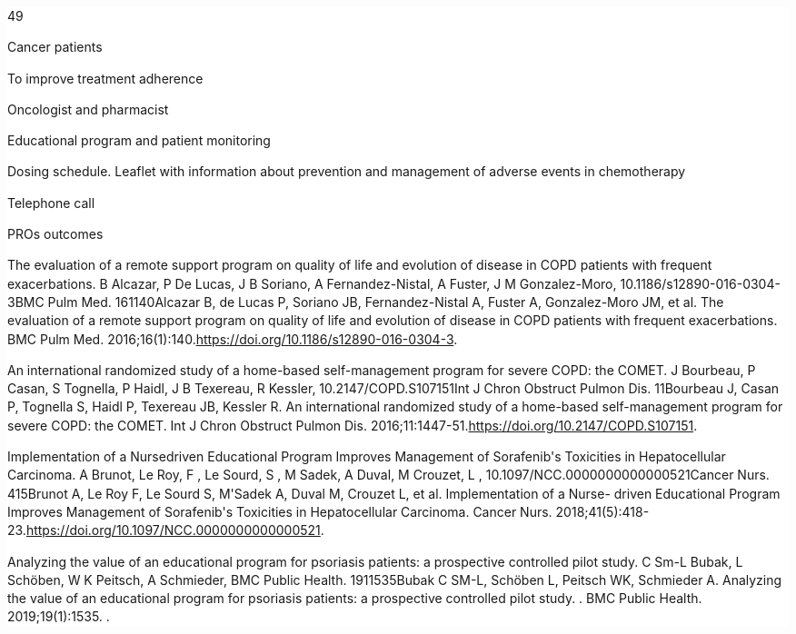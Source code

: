 49 

Cancer 
patients 

To improve 
treatment 
adherence 

Oncologist 
and 
pharmacist 

Educational 
program 
and patient 
monitoring 

Dosing schedule. 
Leaflet with 
information about 
prevention and 
management of 
adverse events in 
chemotherapy 

Telephone 
call 

PROs 
outcomes 



The evaluation of a remote support program on quality of life and evolution of disease in COPD patients with frequent exacerbations. B Alcazar, P De Lucas, J B Soriano, A Fernandez-Nistal, A Fuster, J M Gonzalez-Moro, 10.1186/s12890-016-0304-3BMC Pulm Med. 161140Alcazar B, de Lucas P, Soriano JB, Fernandez-Nistal A, Fuster A, Gonzalez-Moro JM, et al. The evaluation of a remote support program on quality of life and evolution of disease in COPD patients with frequent exacerbations. BMC Pulm Med. 2016;16(1):140.https://doi.org/10.1186/s12890-016-0304-3.

An international randomized study of a home-based self-management program for severe COPD: the COMET. J Bourbeau, P Casan, S Tognella, P Haidl, J B Texereau, R Kessler, 10.2147/COPD.S107151Int J Chron Obstruct Pulmon Dis. 11Bourbeau J, Casan P, Tognella S, Haidl P, Texereau JB, Kessler R. An international randomized study of a home-based self-management program for severe COPD: the COMET. Int J Chron Obstruct Pulmon Dis. 2016;11:1447-51.https://doi.org/10.2147/COPD.S107151.

Implementation of a Nursedriven Educational Program Improves Management of Sorafenib's Toxicities in Hepatocellular Carcinoma. A Brunot, Le Roy, F , Le Sourd, S , M Sadek, A Duval, M Crouzet, L , 10.1097/NCC.0000000000000521Cancer Nurs. 415Brunot A, Le Roy F, Le Sourd S, M'Sadek A, Duval M, Crouzet L, et al. Implementation of a Nurse- driven Educational Program Improves Management of Sorafenib's Toxicities in Hepatocellular Carcinoma. Cancer Nurs. 2018;41(5):418-23.https://doi.org/10.1097/NCC.0000000000000521.

Analyzing the value of an educational program for psoriasis patients: a prospective controlled pilot study. C Sm-L Bubak, L Schöben, W K Peitsch, A Schmieder, BMC Public Health. 1911535Bubak C SM-L, Schöben L, Peitsch WK, Schmieder A. Analyzing the value of an educational program for psoriasis patients: a prospective controlled pilot study. . BMC Public Health. 2019;19(1):1535. .
